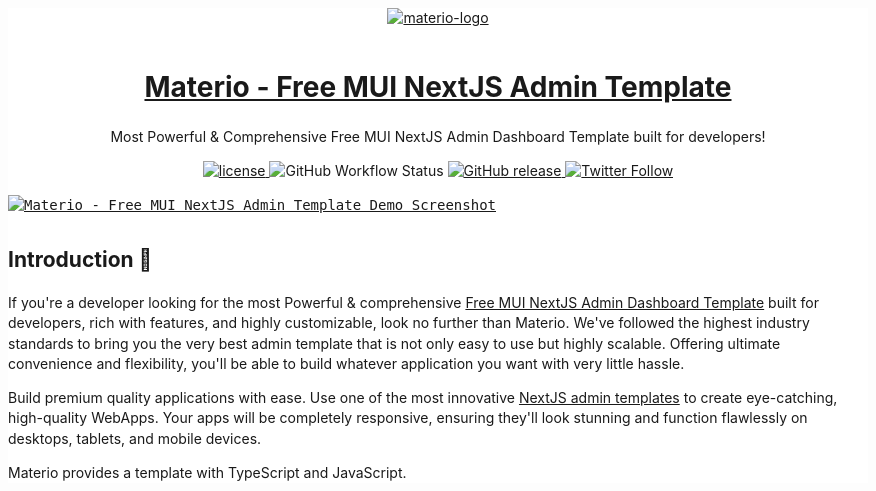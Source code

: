 <p align="center"></p>

<p align="center">
   <a href="https://themeselection.com/item/materio-free-mui-nextjs-admin-template" target="_blank">
      <img src="https://cdn.themeselection.com/ts-assets/materio/logo/logo.png" alt="materio-logo" width="60px" height="auto">
   </a>
</p>

<h1 align="center">
   <a href="https://themeselection.com/item/materio-free-mui-nextjs-admin-template" target="_blank" align="center">
      Materio - Free MUI NextJS Admin Template
   </a>
</h1>

<p align="center">Most Powerful & Comprehensive Free MUI NextJS Admin Dashboard Template built for developers!</p>

<p align="center">
   <a href="https://github.com/themeselection/materio-mui-nextjs-admin-template-free/blob/main/LICENSE">
      <img src="https://img.shields.io/github/license/themeselection/materio-mui-nextjs-admin-template-free" alt="license">
   </a>
   <img alt="GitHub Workflow Status" src="https://img.shields.io/github/actions/workflow/status/themeselection/materio-mui-nextjs-admin-template-free/deploy-demos.yml">
   <a href="https://github.com/themeselection/materio-mui-nextjs-admin-template-free/releases">
    <img src="https://img.shields.io/github/release/themeselection/materio-mui-nextjs-admin-template-free.svg" alt="GitHub release">
  </a>
   <a href="https://twitter.com/Theme_Selection" target="_blank">
      <img alt="Twitter Follow" src="https://img.shields.io/twitter/follow/Theme_Selection">
   </a>
</p>

<kbd>[![Materio - Free MUI NextJS Admin Template Demo Screenshot](https://cdn.themeselection.com/ts-assets/materio/materio-mui-nextjs-admin-template-free/marketing/materio-mui-nextjs-admin-template-free-github.png)](https://themeselection.com/item/materio-free-mui-nextjs-admin-template)</kbd>

## Introduction 🚀

If you're a developer looking for the most Powerful & comprehensive [Free MUI NextJS Admin Dashboard Template](https://themeselection.com/item/materio-free-mui-nextjs-admin-template) built for developers, rich with features, and highly customizable, look no further than Materio. We've followed the highest industry standards to bring you the very best admin template that is not only easy to use but highly scalable. Offering ultimate convenience and flexibility, you'll be able to build whatever application you want with very little hassle.

Build premium quality applications with ease. Use one of the most innovative [NextJS admin templates](https://themeselection.com/item/category/next-js-admin-template) to create eye-catching, high-quality WebApps. Your apps will be completely responsive, ensuring they'll look stunning and function flawlessly on desktops, tablets, and mobile devices.

Materio provides a template with TypeScript and JavaScript.
